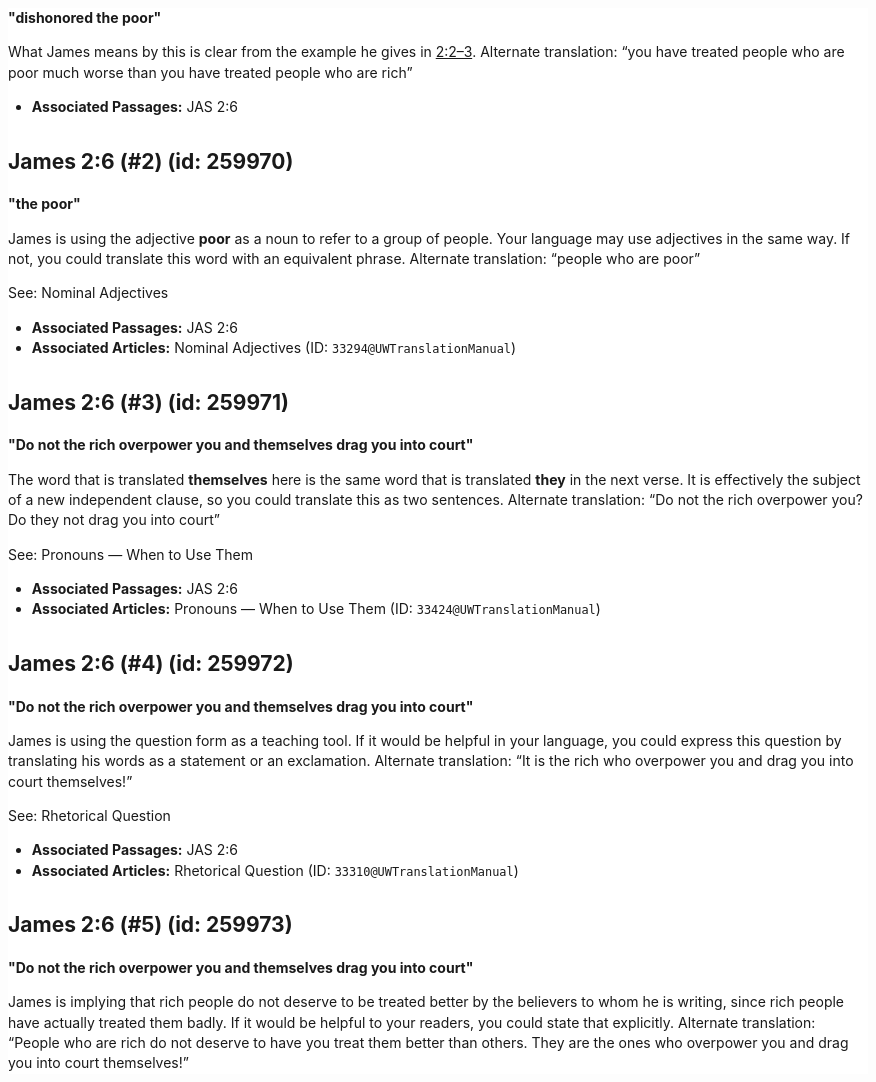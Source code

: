 **"dishonored the poor"**

What James means by this is clear from the example he gives in [2:2–3](https://ref.ly/Jas2:2-Jas2:3). Alternate translation: “you have treated people who are poor much worse than you have treated people who are rich”

* **Associated Passages:** JAS 2:6

## James 2:6 (#2) (id: 259970)

**"the poor"**

James is using the adjective **poor** as a noun to refer to a group of people. Your language may use adjectives in the same way. If not, you could translate this word with an equivalent phrase. Alternate translation: “people who are poor”

See: Nominal Adjectives

* **Associated Passages:** JAS 2:6
* **Associated Articles:** Nominal Adjectives (ID: `33294@UWTranslationManual`)

## James 2:6 (#3) (id: 259971)

**"Do not the rich overpower you and themselves drag you into court"**

The word that is translated **themselves** here is the same word that is translated **they** in the next verse. It is effectively the subject of a new independent clause, so you could translate this as two sentences. Alternate translation: “Do not the rich overpower you? Do they not drag you into court”

See: Pronouns — When to Use Them

* **Associated Passages:** JAS 2:6
* **Associated Articles:** Pronouns — When to Use Them (ID: `33424@UWTranslationManual`)

## James 2:6 (#4) (id: 259972)

**"Do not the rich overpower you and themselves drag you into court"**

James is using the question form as a teaching tool. If it would be helpful in your language, you could express this question by translating his words as a statement or an exclamation. Alternate translation: “It is the rich who overpower you and drag you into court themselves!”

See: Rhetorical Question

* **Associated Passages:** JAS 2:6
* **Associated Articles:** Rhetorical Question (ID: `33310@UWTranslationManual`)

## James 2:6 (#5) (id: 259973)

**"Do not the rich overpower you and themselves drag you into court"**

James is implying that rich people do not deserve to be treated better by the believers to whom he is writing, since rich people have actually treated them badly. If it would be helpful to your readers, you could state that explicitly. Alternate translation: “People who are rich do not deserve to have you treat them better than others. They are the ones who overpower you and drag you into court themselves!”
